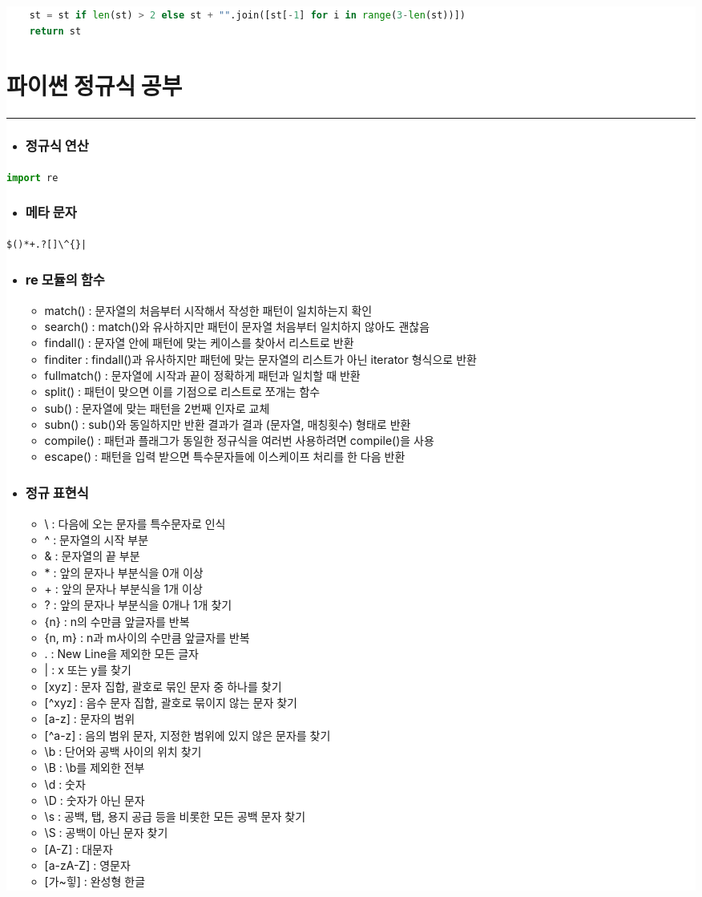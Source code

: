 ```python
    st = st if len(st) > 2 else st + "".join([st[-1] for i in range(3-len(st))])
    return st
```

# 파이썬 정규식 공부
-----
* ### 정규식 연산
```python
import re
```
* ### 메타 문자
```
$()*+.?[]\^{}|
```
* ### re 모듈의 함수
	* match() : 문자열의 처음부터 시작해서 작성한 패턴이 일치하는지 확인
	* search() : match()와 유사하지만 패턴이 문자열 처음부터 일치하지 않아도 괜찮음
	* findall() : 문자열 안에 패턴에 맞는 케이스를 찾아서 리스트로 반환
	* finditer : findall()과 유사하지만 패턴에 맞는 문자열의 리스트가 아닌 iterator 형식으로 반환
	* fullmatch() : 문자열에 시작과 끝이 정확하게 패턴과 일치할 때 반환
	* split() : 패턴이 맞으면 이를 기점으로 리스트로 쪼개는 함수
	* sub() : 문자열에 맞는 패턴을 2번째 인자로 교체
	* subn() : sub()와 동일하지만 반환 결과가 결과 (문자열, 매칭횟수) 형태로 반환
	* compile() : 패턴과 플래그가 동일한 정규식을 여러번 사용하려면 compile()을 사용
	* escape() : 패턴을 입력 받으면 특수문자들에 이스케이프 처리를 한 다음 반환

* ### 정규 표현식
	* \ : 다음에 오는 문자를 특수문자로 인식
	* ^ : 문자열의 시작 부분
	* & : 문자열의 끝 부분
	* \* : 앞의 문자나 부분식을 0개 이상
	* \+ : 앞의 문자나 부분식을 1개 이상
	* ? : 앞의 문자나 부분식을 0개나 1개 찾기
	* {n} : n의 수만큼 앞글자를 반복
	* {n, m} : n과 m사이의 수만큼 앞글자를 반복
	* . : New Line을 제외한 모든 글자
	* \| : x 또는 y를 찾기
	* [xyz] : 문자 집합, 괄호로 묶인 문자 중 하나를 찾기
	* [^xyz] : 음수 문자 집합, 괄호로 묶이지 않는 문자 찾기
	* [a-z] : 문자의 범위
	* [^a-z] : 음의 범위 문자, 지정한 범위에 있지 않은 문자를 찾기
	* \b : 단어와 공백 사이의 위치 찾기
	* \B : \b를 제외한 전부
	* \d : 숫자
	* \D : 숫자가 아닌 문자
	* \s : 공백, 탭, 용지 공급 등을 비롯한 모든 공백 문자 찾기
	* \S : 공백이 아닌 문자 찾기
	* [A-Z] : 대문자
	* [a-zA-Z] : 영문자
	* [가~힣] : 완성형 한글